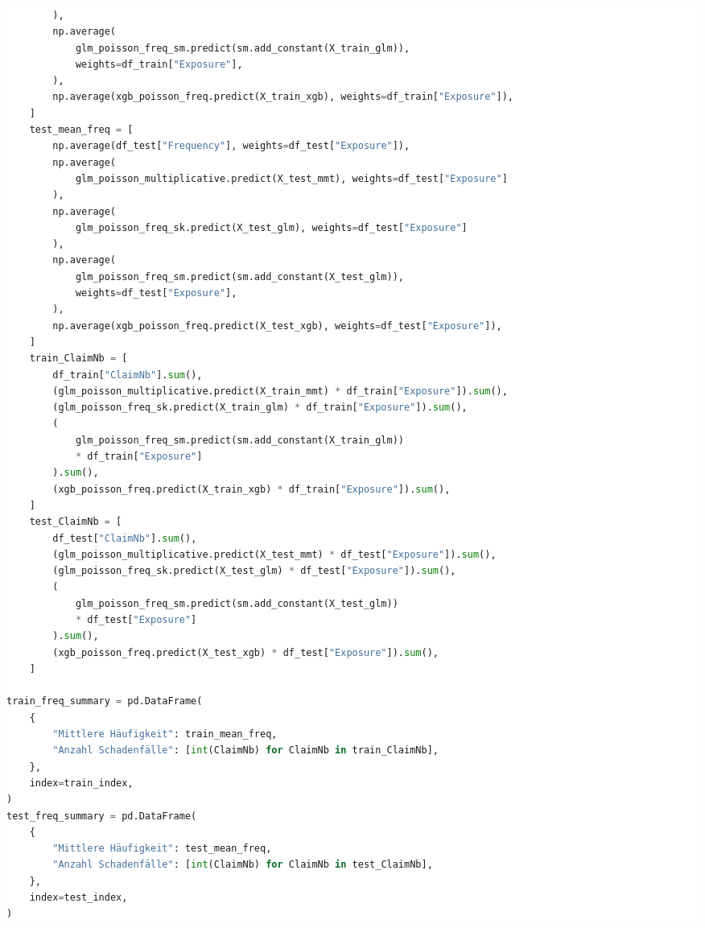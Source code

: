```python
        ),
        np.average(
            glm_poisson_freq_sm.predict(sm.add_constant(X_train_glm)),
            weights=df_train["Exposure"],
        ),
        np.average(xgb_poisson_freq.predict(X_train_xgb), weights=df_train["Exposure"]),
    ]
    test_mean_freq = [
        np.average(df_test["Frequency"], weights=df_test["Exposure"]),
        np.average(
            glm_poisson_multiplicative.predict(X_test_mmt), weights=df_test["Exposure"]
        ),
        np.average(
            glm_poisson_freq_sk.predict(X_test_glm), weights=df_test["Exposure"]
        ),
        np.average(
            glm_poisson_freq_sm.predict(sm.add_constant(X_test_glm)),
            weights=df_test["Exposure"],
        ),
        np.average(xgb_poisson_freq.predict(X_test_xgb), weights=df_test["Exposure"]),
    ]
    train_ClaimNb = [
        df_train["ClaimNb"].sum(),
        (glm_poisson_multiplicative.predict(X_train_mmt) * df_train["Exposure"]).sum(),
        (glm_poisson_freq_sk.predict(X_train_glm) * df_train["Exposure"]).sum(),
        (
            glm_poisson_freq_sm.predict(sm.add_constant(X_train_glm))
            * df_train["Exposure"]
        ).sum(),
        (xgb_poisson_freq.predict(X_train_xgb) * df_train["Exposure"]).sum(),
    ]
    test_ClaimNb = [
        df_test["ClaimNb"].sum(),
        (glm_poisson_multiplicative.predict(X_test_mmt) * df_test["Exposure"]).sum(),
        (glm_poisson_freq_sk.predict(X_test_glm) * df_test["Exposure"]).sum(),
        (
            glm_poisson_freq_sm.predict(sm.add_constant(X_test_glm))
            * df_test["Exposure"]
        ).sum(),
        (xgb_poisson_freq.predict(X_test_xgb) * df_test["Exposure"]).sum(),
    ]

train_freq_summary = pd.DataFrame(
    {
        "Mittlere Häufigkeit": train_mean_freq,
        "Anzahl Schadenfälle": [int(ClaimNb) for ClaimNb in train_ClaimNb],
    },
    index=train_index,
)
test_freq_summary = pd.DataFrame(
    {
        "Mittlere Häufigkeit": test_mean_freq,
        "Anzahl Schadenfälle": [int(ClaimNb) for ClaimNb in test_ClaimNb],
    },
    index=test_index,
)
```
